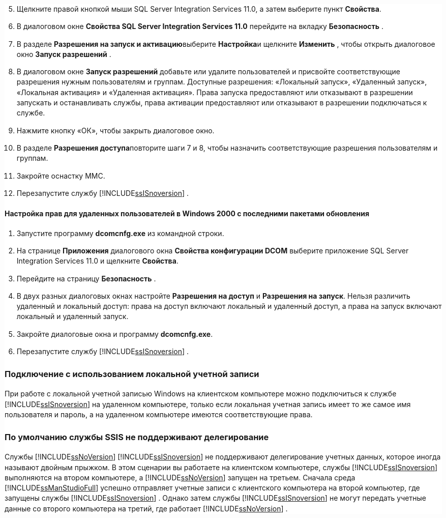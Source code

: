 5.  Щелкните правой кнопкой мыши SQL Server Integration Services 11.0, а затем выберите пункт **Свойства**.  
  
6.  В диалоговом окне **Свойства SQL Server Integration Services 11.0** перейдите на вкладку **Безопасность** .  
  
7.  В разделе **Разрешения на запуск и активацию**выберите **Настройка**и щелкните **Изменить** , чтобы открыть диалоговое окно **Запуск разрешений** .  
  
8.  В диалоговом окне **Запуск разрешений** добавьте или удалите пользователей и присвойте соответствующие разрешения нужным пользователям и группам. Доступные разрешения: «Локальный запуск», «Удаленный запуск», «Локальная активация» и «Удаленная активация». Права запуска предоставляют или отказывают в разрешении запускать и останавливать службы, права активации предоставляют или отказывают в разрешении подключаться к службе.  
  
9. Нажмите кнопку «OК», чтобы закрыть диалоговое окно.  
  
10. В разделе **Разрешения доступа**повторите шаги 7 и 8, чтобы назначить соответствующие разрешения пользователям и группам.  
  
11. Закройте оснастку MMC.  
  
12. Перезапустите службу [!INCLUDE[ssISnoversion](../../includes/ssisnoversion-md.md)] .  
  
#### <a name="to-configure-rights-for-remote-users-on-windows-2000-with-the-latest-service-packs"></a>Настройка прав для удаленных пользователей в Windows 2000 с последними пакетами обновления  
  
1.  Запустите программу **dcomcnfg.exe** из командной строки.  
  
2.  На странице **Приложения** диалогового окна **Свойства конфигурации DCOM** выберите приложение SQL Server Integration Services 11.0 и щелкните **Свойства**.  
  
3.  Перейдите на страницу **Безопасность** .  
  
4.  В двух разных диалоговых окнах настройте **Разрешения на доступ** и **Разрешения на запуск**. Нельзя различить удаленный и локальный доступ: права на доступ включают локальный и удаленный доступ, а права на запуск включают локальный и удаленный запуск.  
  
5.  Закройте диалоговые окна и программу **dcomcnfg.exe**.  
  
6.  Перезапустите службу [!INCLUDE[ssISnoversion](../../includes/ssisnoversion-md.md)] .  
  
### <a name="connecting-by-using-a-local-account"></a>Подключение с использованием локальной учетной записи  
 При работе с локальной учетной записью Windows на клиентском компьютере можно подключиться к службе [!INCLUDE[ssISnoversion](../../includes/ssisnoversion-md.md)] на удаленном компьютере, только если локальная учетная запись имеет то же самое имя пользователя и пароль, а на удаленном компьютере имеются соответствующие права.  
  
### <a name="by-default-the-ssis-service-does-not-support-delegation"></a>По умолчанию службы SSIS не поддерживают делегирование  
Службы [!INCLUDE[ssNoVersion](../../includes/ssnoversion-md.md)] [!INCLUDE[ssISnoversion](../../includes/ssisnoversion-md.md)] не поддерживают делегирование учетных данных, которое иногда называют двойным прыжком. В этом сценарии вы работаете на клиентском компьютере, службы [!INCLUDE[ssISnoversion](../../includes/ssisnoversion-md.md)] выполняются на втором компьютере, а [!INCLUDE[ssNoVersion](../../includes/ssnoversion-md.md)] запущен на третьем. Сначала среда [!INCLUDE[ssManStudioFull](../../includes/ssmanstudiofull-md.md)] успешно отправляет учетные записи с клиентского компьютера на второй компьютер, где запущены службы [!INCLUDE[ssISnoversion](../../includes/ssisnoversion-md.md)] . Однако затем службы [!INCLUDE[ssISnoversion](../../includes/ssisnoversion-md.md)] не могут передать учетные данные со второго компьютера на третий, где работает [!INCLUDE[ssNoVersion](../../includes/ssnoversion-md.md)] .
